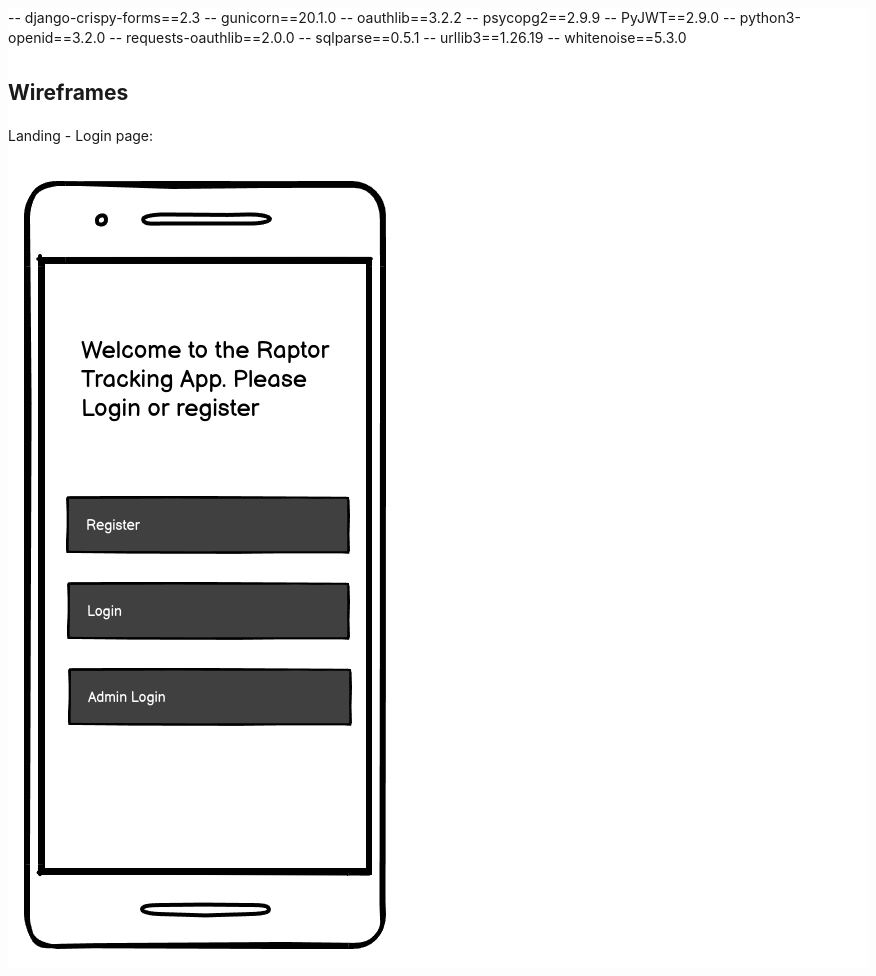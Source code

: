  -- django-crispy-forms==2.3
 -- gunicorn==20.1.0
 -- oauthlib==3.2.2
 -- psycopg2==2.9.9
 -- PyJWT==2.9.0
 -- python3-openid==3.2.0
 -- requests-oauthlib==2.0.0
 -- sqlparse==0.5.1
 -- urllib3==1.26.19
 -- whitenoise==5.3.0


## Wireframes
Landing - Login page:

![image](assets/log-in.png)
